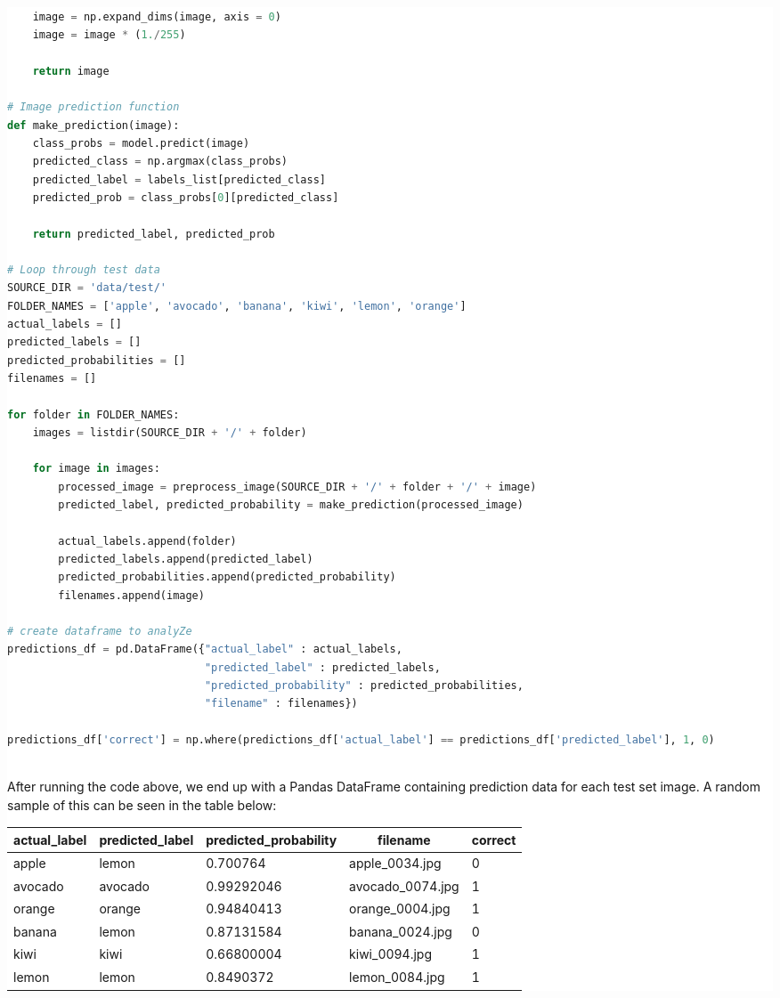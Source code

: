 ```python
    image = np.expand_dims(image, axis = 0)
    image = image * (1./255)
    
    return image

# Image prediction function
def make_prediction(image):
    class_probs = model.predict(image)
    predicted_class = np.argmax(class_probs)
    predicted_label = labels_list[predicted_class]
    predicted_prob = class_probs[0][predicted_class]
    
    return predicted_label, predicted_prob

# Loop through test data
SOURCE_DIR = 'data/test/'
FOLDER_NAMES = ['apple', 'avocado', 'banana', 'kiwi', 'lemon', 'orange']
actual_labels = []
predicted_labels = []
predicted_probabilities = []
filenames = []

for folder in FOLDER_NAMES:
    images = listdir(SOURCE_DIR + '/' + folder)
    
    for image in images:
        processed_image = preprocess_image(SOURCE_DIR + '/' + folder + '/' + image)
        predicted_label, predicted_probability = make_prediction(processed_image)
        
        actual_labels.append(folder)
        predicted_labels.append(predicted_label)
        predicted_probabilities.append(predicted_probability)
        filenames.append(image)
        
# create dataframe to analyZe
predictions_df = pd.DataFrame({"actual_label" : actual_labels,
                               "predicted_label" : predicted_labels,
                               "predicted_probability" : predicted_probabilities,
                               "filename" : filenames})

predictions_df['correct'] = np.where(predictions_df['actual_label'] == predictions_df['predicted_label'], 1, 0)
```

<br>
After running the code above, we end up with a Pandas DataFrame containing prediction data for each test set image. A random sample of this can be seen in the table below:

| **actual_label** | **predicted_label** | **predicted_probability** | **filename** | **correct** |
|---|---|---|---|---|
| apple | lemon | 0.700764 | apple_0034.jpg | 0 |
| avocado | avocado | 0.99292046 | avocado_0074.jpg | 1 |
| orange | orange | 0.94840413 | orange_0004.jpg | 1 |
| banana | lemon | 0.87131584 | banana_0024.jpg | 0 |
| kiwi | kiwi | 0.66800004 | kiwi_0094.jpg | 1 |
| lemon | lemon | 0.8490372 | lemon_0084.jpg | 1 |
